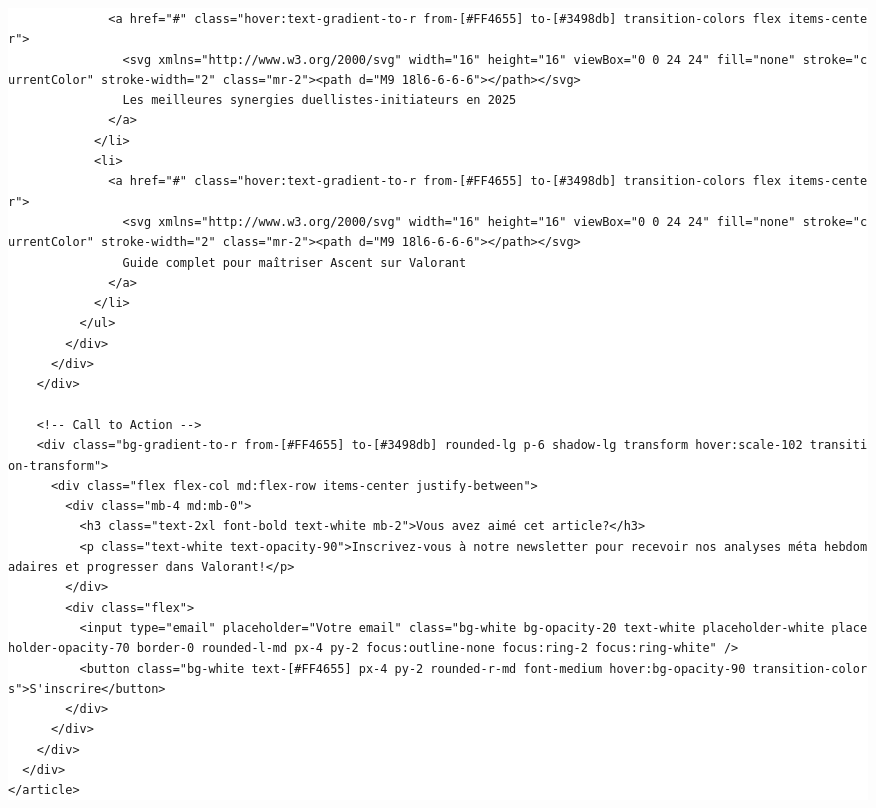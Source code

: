                   <a href="#" class="hover:text-gradient-to-r from-[#FF4655] to-[#3498db] transition-colors flex items-center">
                    <svg xmlns="http://www.w3.org/2000/svg" width="16" height="16" viewBox="0 0 24 24" fill="none" stroke="currentColor" stroke-width="2" class="mr-2"><path d="M9 18l6-6-6-6"></path></svg>
                    Les meilleures synergies duellistes-initiateurs en 2025
                  </a>
                </li>
                <li>
                  <a href="#" class="hover:text-gradient-to-r from-[#FF4655] to-[#3498db] transition-colors flex items-center">
                    <svg xmlns="http://www.w3.org/2000/svg" width="16" height="16" viewBox="0 0 24 24" fill="none" stroke="currentColor" stroke-width="2" class="mr-2"><path d="M9 18l6-6-6-6"></path></svg>
                    Guide complet pour maîtriser Ascent sur Valorant
                  </a>
                </li>
              </ul>
            </div>
          </div>
        </div>
        
        <!-- Call to Action -->
        <div class="bg-gradient-to-r from-[#FF4655] to-[#3498db] rounded-lg p-6 shadow-lg transform hover:scale-102 transition-transform">
          <div class="flex flex-col md:flex-row items-center justify-between">
            <div class="mb-4 md:mb-0">
              <h3 class="text-2xl font-bold text-white mb-2">Vous avez aimé cet article?</h3>
              <p class="text-white text-opacity-90">Inscrivez-vous à notre newsletter pour recevoir nos analyses méta hebdomadaires et progresser dans Valorant!</p>
            </div>
            <div class="flex">
              <input type="email" placeholder="Votre email" class="bg-white bg-opacity-20 text-white placeholder-white placeholder-opacity-70 border-0 rounded-l-md px-4 py-2 focus:outline-none focus:ring-2 focus:ring-white" />
              <button class="bg-white text-[#FF4655] px-4 py-2 rounded-r-md font-medium hover:bg-opacity-90 transition-colors">S'inscrire</button>
            </div>
          </div>
        </div>
      </div>
    </article>
  </div>
</main>
